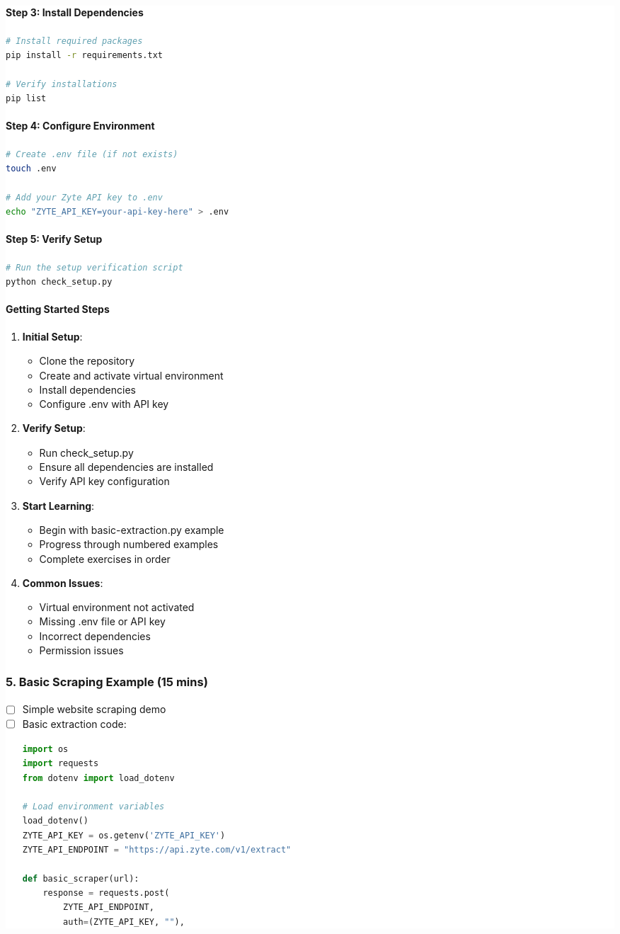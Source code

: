 #### Step 3: Install Dependencies
```bash
# Install required packages
pip install -r requirements.txt

# Verify installations
pip list
```

#### Step 4: Configure Environment
```bash
# Create .env file (if not exists)
touch .env

# Add your Zyte API key to .env
echo "ZYTE_API_KEY=your-api-key-here" > .env
```

#### Step 5: Verify Setup
```bash
# Run the setup verification script
python check_setup.py
```



#### Getting Started Steps

1. **Initial Setup**:
   - Clone the repository
   - Create and activate virtual environment
   - Install dependencies
   - Configure .env with API key

2. **Verify Setup**:
   - Run check_setup.py
   - Ensure all dependencies are installed
   - Verify API key configuration

3. **Start Learning**:
   - Begin with basic-extraction.py example
   - Progress through numbered examples
   - Complete exercises in order

4. **Common Issues**:
   - Virtual environment not activated
   - Missing .env file or API key
   - Incorrect dependencies
   - Permission issues

### 5. Basic Scraping Example (15 mins)
- [ ] Simple website scraping demo
- [ ] Basic extraction code:
  ```python
  import os
  import requests
  from dotenv import load_dotenv

  # Load environment variables
  load_dotenv()
  ZYTE_API_KEY = os.getenv('ZYTE_API_KEY')
  ZYTE_API_ENDPOINT = "https://api.zyte.com/v1/extract"

  def basic_scraper(url):
      response = requests.post(
          ZYTE_API_ENDPOINT,
          auth=(ZYTE_API_KEY, ""),
  ```